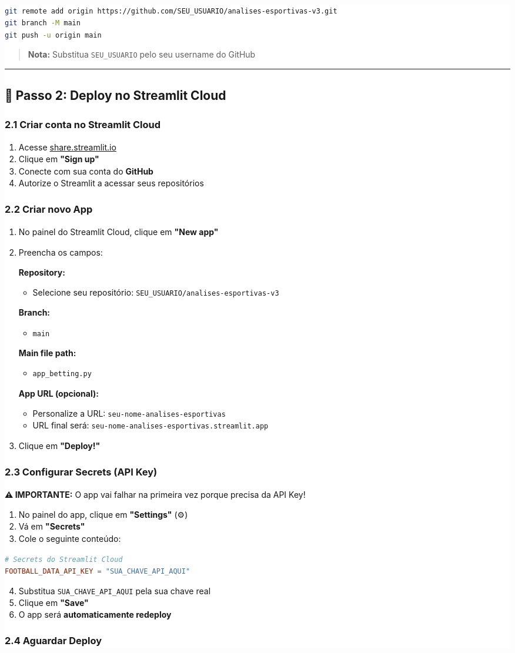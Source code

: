 ```bash
git remote add origin https://github.com/SEU_USUARIO/analises-esportivas-v3.git
git branch -M main
git push -u origin main
```

> **Nota:** Substitua `SEU_USUARIO` pelo seu username do GitHub

---

## 🌟 Passo 2: Deploy no Streamlit Cloud

### 2.1 Criar conta no Streamlit Cloud

1. Acesse [share.streamlit.io](https://share.streamlit.io)
2. Clique em **"Sign up"**
3. Conecte com sua conta do **GitHub**
4. Autorize o Streamlit a acessar seus repositórios

### 2.2 Criar novo App

1. No painel do Streamlit Cloud, clique em **"New app"**
2. Preencha os campos:

   **Repository:**
   - Selecione seu repositório: `SEU_USUARIO/analises-esportivas-v3`

   **Branch:**
   - `main`

   **Main file path:**
   - `app_betting.py`

   **App URL (opcional):**
   - Personalize a URL: `seu-nome-analises-esportivas`
   - URL final será: `seu-nome-analises-esportivas.streamlit.app`

3. Clique em **"Deploy!"**

### 2.3 Configurar Secrets (API Key)

**⚠️ IMPORTANTE:** O app vai falhar na primeira vez porque precisa da API Key!

1. No painel do app, clique em **"Settings"** (⚙️)
2. Vá em **"Secrets"**
3. Cole o seguinte conteúdo:

```toml
# Secrets do Streamlit Cloud
FOOTBALL_DATA_API_KEY = "SUA_CHAVE_API_AQUI"
```

4. Substitua `SUA_CHAVE_API_AQUI` pela sua chave real
5. Clique em **"Save"**
6. O app será **automaticamente redeploy**

### 2.4 Aguardar Deploy
